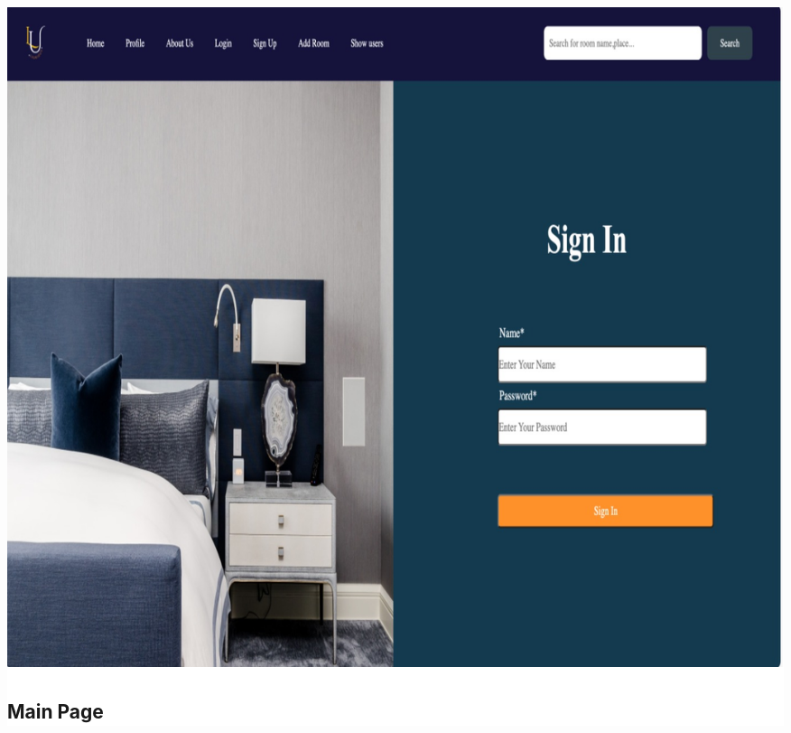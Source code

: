   <img src="webPages/meta/img/2.png" alt="Elite Sign Up Page">
</p>

## Main Page
<p align="center">